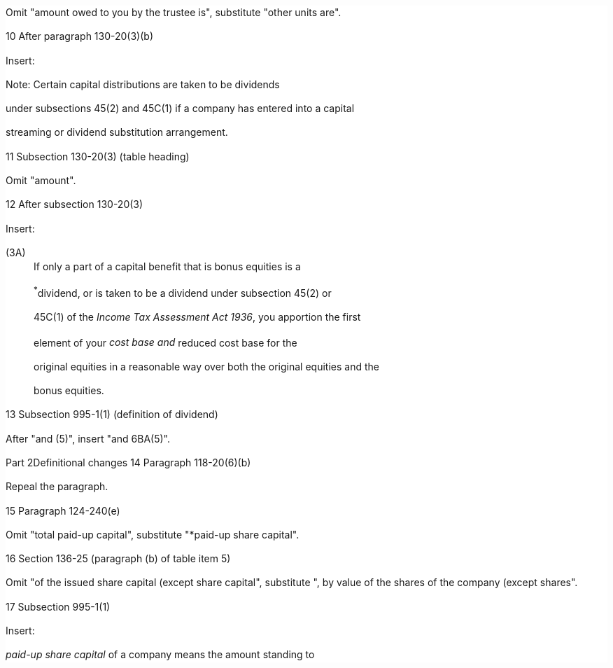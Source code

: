 Omit "amount owed to you by the trustee is", substitute "other units are".

10  After paragraph 130-20(3)(b)

Insert:

<dl compact=""><dl compact="">

Note:	Certain capital distributions are taken to be dividends

under subsections 45(2) and 45C(1) if a company has entered into a capital

streaming or dividend substitution arrangement.

 </dl></dl>

11  Subsection 130-20(3) (table heading)

Omit "amount".

12  After subsection 130-20(3)

Insert:

<dl compact="">

<dt>(3A)</dt><dd>If only a part of a capital benefit that is bonus equities is a

<sup>*</sup>dividend, or is taken to be a dividend under subsection 45(2) or

45C(1) of the _Income Tax Assessment Act 1936_, you apportion the first

element of your <sup>*</sup>cost base and <sup>*</sup>reduced cost base for the

original equities in a reasonable way over both the original equities and the

bonus equities.

</dd> </dl>

13  Subsection 995-1(1) (definition of dividend)

After "and (5)", insert "and 6BA(5)".

Part 2&#151;Definitional changes
 14  Paragraph 118-20(6)(b)

Repeal the paragraph.

15  Paragraph 124-240(e)

Omit "total paid-up capital", substitute "*paid-up share capital".

16  Section 136-25 (paragraph (b) of table item 5)

Omit "of the issued share capital (except share capital", substitute ", by value of the shares of the company (except shares".

17  Subsection 995-1(1)

Insert:

<def><dl compact=""><dl compact="">

_paid-up share capital_ of a company means the amount standing to
